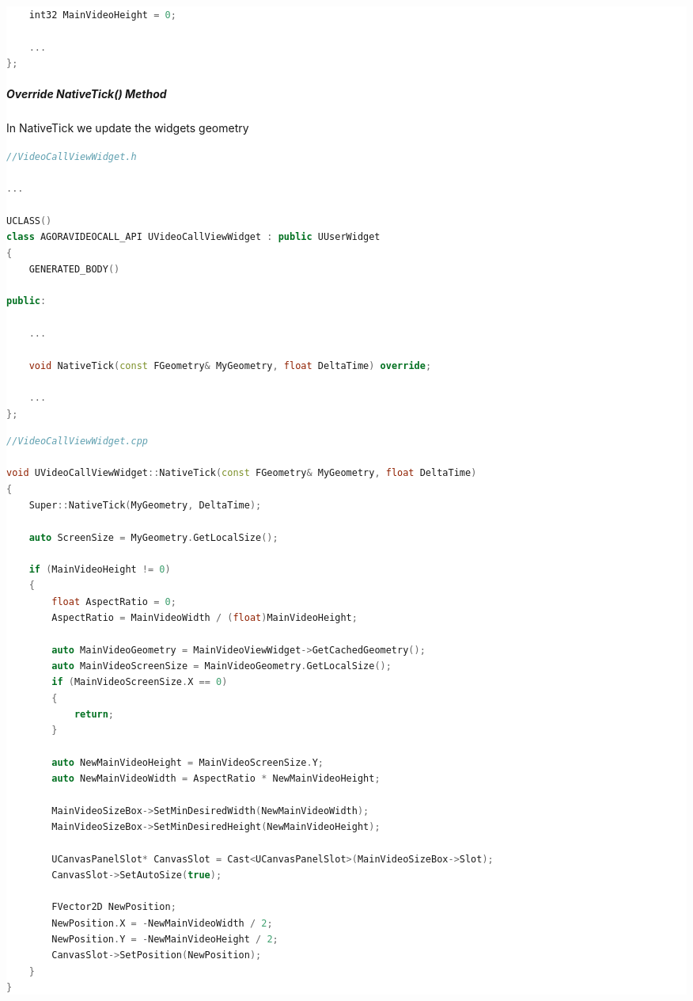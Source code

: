 ```cpp
	int32 MainVideoHeight = 0;
	
	...
};
```

##### Override NativeTick() Method

In NativeTick we update the widgets geometry
```cpp
//VideoCallViewWidget.h 

...

UCLASS()
class AGORAVIDEOCALL_API UVideoCallViewWidget : public UUserWidget
{
	GENERATED_BODY()

public:

	...
	
	void NativeTick(const FGeometry& MyGeometry, float DeltaTime) override;
	
	...
};
```

```cpp
//VideoCallViewWidget.cpp

void UVideoCallViewWidget::NativeTick(const FGeometry& MyGeometry, float DeltaTime)
{
	Super::NativeTick(MyGeometry, DeltaTime);

	auto ScreenSize = MyGeometry.GetLocalSize();

	if (MainVideoHeight != 0)
	{
		float AspectRatio = 0;
		AspectRatio = MainVideoWidth / (float)MainVideoHeight;

		auto MainVideoGeometry = MainVideoViewWidget->GetCachedGeometry();
		auto MainVideoScreenSize = MainVideoGeometry.GetLocalSize();
		if (MainVideoScreenSize.X == 0)
		{
			return;
		}

		auto NewMainVideoHeight = MainVideoScreenSize.Y;
		auto NewMainVideoWidth = AspectRatio * NewMainVideoHeight;

		MainVideoSizeBox->SetMinDesiredWidth(NewMainVideoWidth);
		MainVideoSizeBox->SetMinDesiredHeight(NewMainVideoHeight);

		UCanvasPanelSlot* CanvasSlot = Cast<UCanvasPanelSlot>(MainVideoSizeBox->Slot);
		CanvasSlot->SetAutoSize(true);

		FVector2D NewPosition;
		NewPosition.X = -NewMainVideoWidth / 2;
		NewPosition.Y = -NewMainVideoHeight / 2;
		CanvasSlot->SetPosition(NewPosition);
	}
}
```
